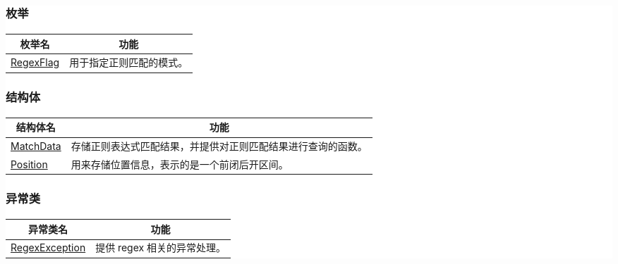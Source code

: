 ### 枚举

枚举名| 功能  
---|---  
[RegexFlag](https://docs.cangjie-lang.cn/docs/1.0.1/libs/std/regex/regex_package_api/regex_package_enums.html#enum-regexflag)| 用于指定正则匹配的模式。  
  
### 结构体

结构体名| 功能  
---|---  
[MatchData](https://docs.cangjie-lang.cn/docs/1.0.1/libs/std/regex/regex_package_api/regex_package_structs.html#struct-matchdata)| 存储正则表达式匹配结果，并提供对正则匹配结果进行查询的函数。  
[Position](https://docs.cangjie-lang.cn/docs/1.0.1/libs/std/regex/regex_package_api/regex_package_structs.html#struct-position)| 用来存储位置信息，表示的是一个前闭后开区间。  
  
### 异常类

异常类名| 功能  
---|---  
[RegexException](https://docs.cangjie-lang.cn/docs/1.0.1/libs/std/regex/regex_package_api/regex_package_exceptions.html#class-regexexception)| 提供 regex 相关的异常处理。